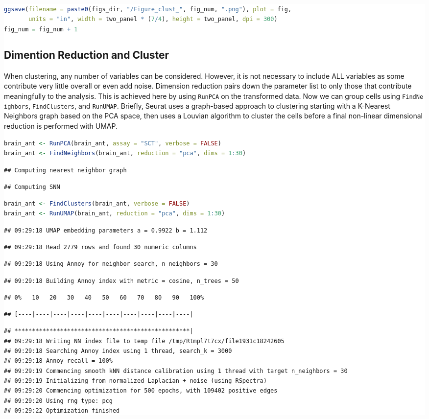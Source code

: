 ``` r
ggsave(filename = paste0(figs_dir, "/Figure_clust_", fig_num, ".png"), plot = fig,
       units = "in", width = two_panel * (7/4), height = two_panel, dpi = 300)
fig_num = fig_num + 1
```

## Dimention Reduction and Cluster

When clustering, any number of variables can be considered. However, it is not necessary to include ALL variables as some contribute very little overall or even add noise. Dimension reduction pairs down the parameter list to only those that contribute meaningfully to the analysis. This is achieved here by using `RunPCA` on the transformed data. Now we can group cells using `FindNeighbors`, `FindClusters`, and `RunUMAP`. Briefly, Seurat uses a graph-based approach to clustering starting with a K-Nearest Neighbors graph based on the PCA space, then uses a Louvian algorithm to cluster the cells before a final non-linear dimensional reduction is performed with UMAP.


``` r
brain_ant <- RunPCA(brain_ant, assay = "SCT", verbose = FALSE)
brain_ant <- FindNeighbors(brain_ant, reduction = "pca", dims = 1:30)
```

```
## Computing nearest neighbor graph
```

```
## Computing SNN
```

``` r
brain_ant <- FindClusters(brain_ant, verbose = FALSE)
brain_ant <- RunUMAP(brain_ant, reduction = "pca", dims = 1:30)
```

```
## 09:29:18 UMAP embedding parameters a = 0.9922 b = 1.112
```

```
## 09:29:18 Read 2779 rows and found 30 numeric columns
```

```
## 09:29:18 Using Annoy for neighbor search, n_neighbors = 30
```

```
## 09:29:18 Building Annoy index with metric = cosine, n_trees = 50
```

```
## 0%   10   20   30   40   50   60   70   80   90   100%
```

```
## [----|----|----|----|----|----|----|----|----|----|
```

```
## **************************************************|
## 09:29:18 Writing NN index file to temp file /tmp/Rtmpl7t7cx/file1931c18242605
## 09:29:18 Searching Annoy index using 1 thread, search_k = 3000
## 09:29:18 Annoy recall = 100%
## 09:29:19 Commencing smooth kNN distance calibration using 1 thread with target n_neighbors = 30
## 09:29:19 Initializing from normalized Laplacian + noise (using RSpectra)
## 09:29:20 Commencing optimization for 500 epochs, with 109402 positive edges
## 09:29:20 Using rng type: pcg
## 09:29:22 Optimization finished
```
